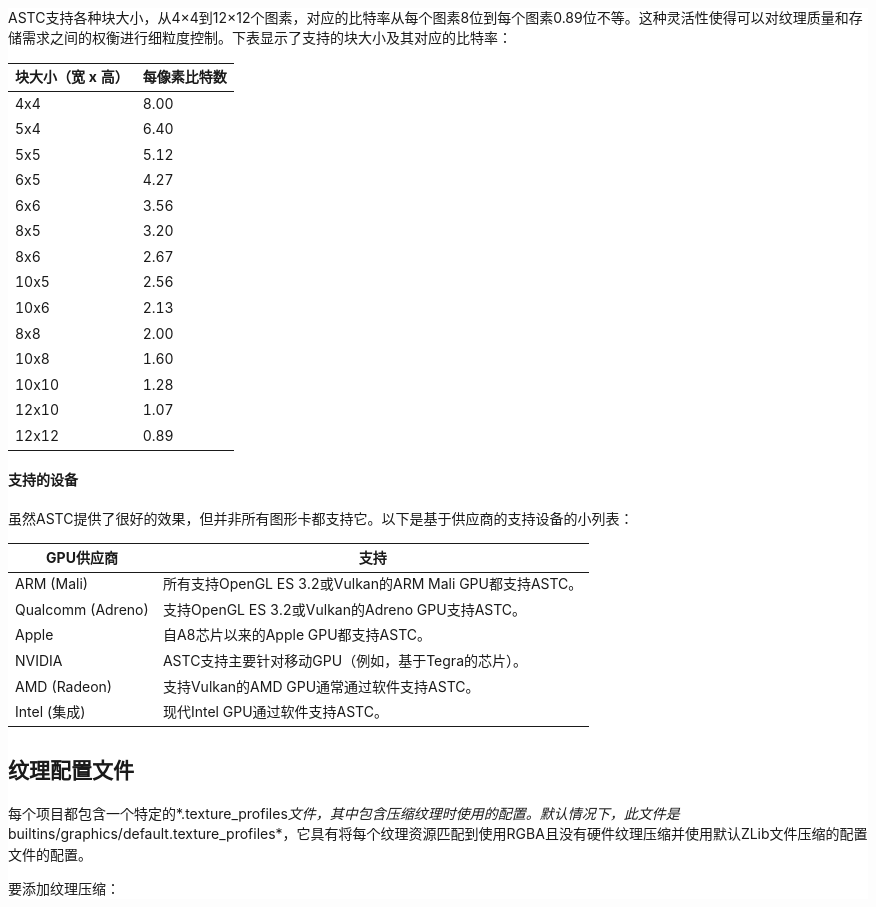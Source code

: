 ASTC支持各种块大小，从4×4到12×12个图素，对应的比特率从每个图素8位到每个图素0.89位不等。这种灵活性使得可以对纹理质量和存储需求之间的权衡进行细粒度控制。下表显示了支持的块大小及其对应的比特率：

| 块大小（宽 x 高） | 每像素比特数 |
| ----------------- | ------------ |
| 4x4               | 8.00         |
| 5x4               | 6.40         |
| 5x5               | 5.12         |
| 6x5               | 4.27         |
| 6x6               | 3.56         |
| 8x5               | 3.20         |
| 8x6               | 2.67         |
| 10x5              | 2.56         |
| 10x6              | 2.13         |
| 8x8               | 2.00         |
| 10x8              | 1.60         |
| 10x10             | 1.28         |
| 12x10             | 1.07         |
| 12x12             | 0.89         |

#### 支持的设备

虽然ASTC提供了很好的效果，但并非所有图形卡都支持它。以下是基于供应商的支持设备的小列表：

| GPU供应商         | 支持                                                               |
| ----------------- | ------------------------------------------------------------------ |
| ARM (Mali)        | 所有支持OpenGL ES 3.2或Vulkan的ARM Mali GPU都支持ASTC。           |
| Qualcomm (Adreno) | 支持OpenGL ES 3.2或Vulkan的Adreno GPU支持ASTC。                   |
| Apple             | 自A8芯片以来的Apple GPU都支持ASTC。                                |
| NVIDIA            | ASTC支持主要针对移动GPU（例如，基于Tegra的芯片）。                 |
| AMD (Radeon)      | 支持Vulkan的AMD GPU通常通过软件支持ASTC。                         |
| Intel (集成)      | 现代Intel GPU通过软件支持ASTC。                                    |

## 纹理配置文件

每个项目都包含一个特定的*.texture_profiles*文件，其中包含压缩纹理时使用的配置。默认情况下，此文件是*builtins/graphics/default.texture_profiles*，它具有将每个纹理资源匹配到使用RGBA且没有硬件纹理压缩并使用默认ZLib文件压缩的配置文件的配置。

要添加纹理压缩：
